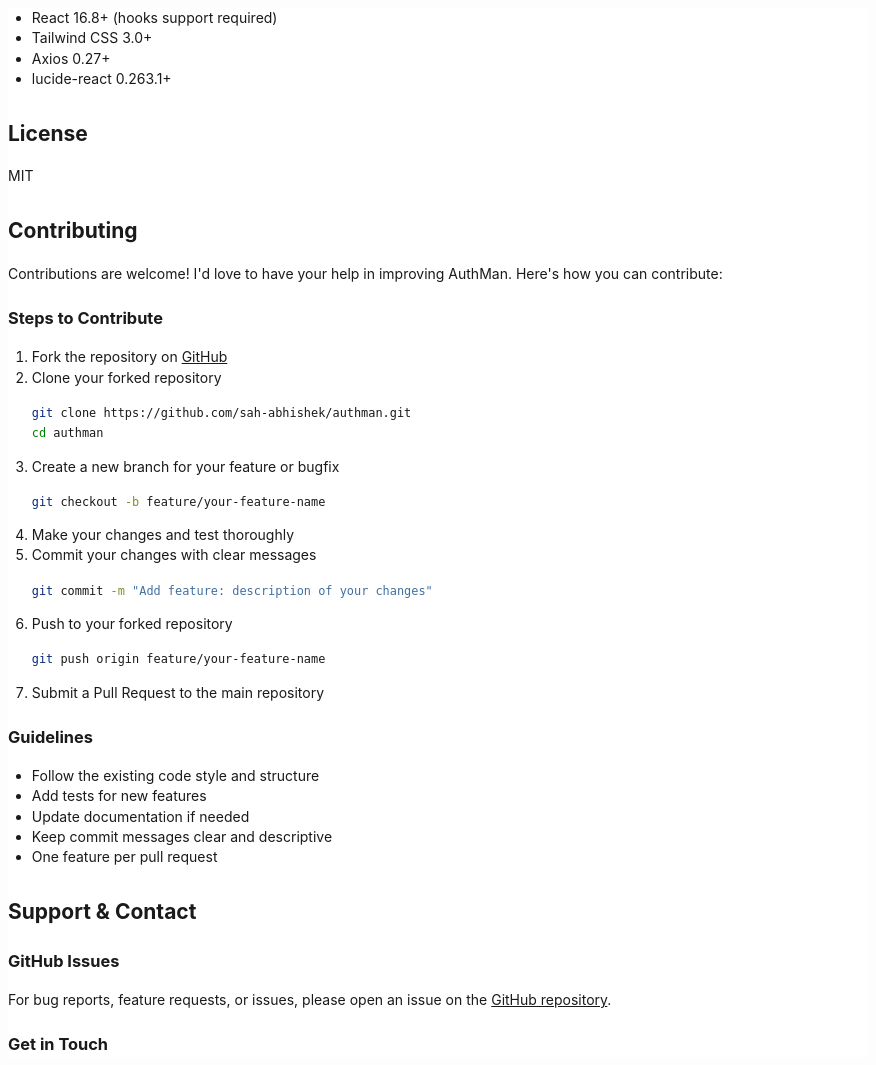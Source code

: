 - React 16.8+ (hooks support required)
- Tailwind CSS 3.0+
- Axios 0.27+
- lucide-react 0.263.1+

## License

MIT

## Contributing

Contributions are welcome! I'd love to have your help in improving AuthMan. Here's how you can contribute:

### Steps to Contribute

1. Fork the repository on [GitHub](https://github.com/sah-abhishek/authman)
2. Clone your forked repository
   ```bash
   git clone https://github.com/sah-abhishek/authman.git
   cd authman
   ```
3. Create a new branch for your feature or bugfix
   ```bash
   git checkout -b feature/your-feature-name
   ```
4. Make your changes and test thoroughly
5. Commit your changes with clear messages
   ```bash
   git commit -m "Add feature: description of your changes"
   ```
6. Push to your forked repository
   ```bash
   git push origin feature/your-feature-name
   ```
7. Submit a Pull Request to the main repository

### Guidelines

- Follow the existing code style and structure
- Add tests for new features
- Update documentation if needed
- Keep commit messages clear and descriptive
- One feature per pull request

## Support & Contact

### GitHub Issues

For bug reports, feature requests, or issues, please open an issue on the [GitHub repository](https://github.com/abhishek-sah/authman/issues).

### Get in Touch
